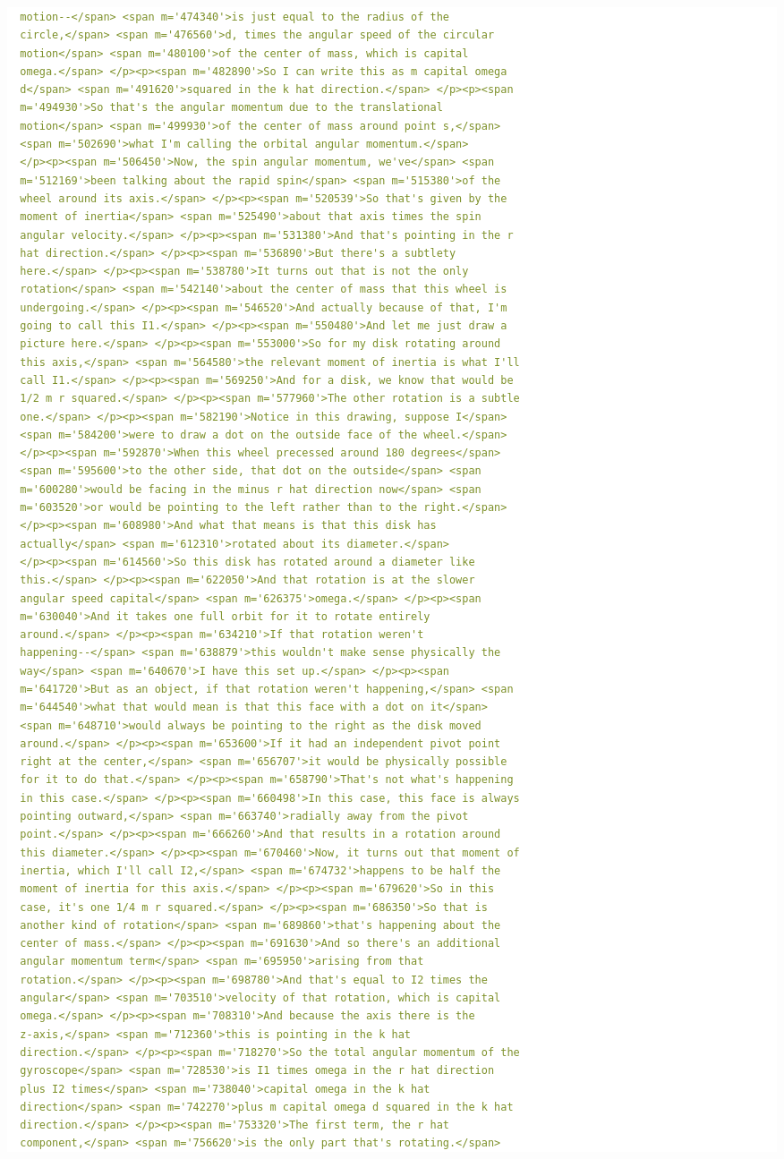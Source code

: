 ```yaml
  motion--</span> <span m='474340'>is just equal to the radius of the
  circle,</span> <span m='476560'>d, times the angular speed of the circular
  motion</span> <span m='480100'>of the center of mass, which is capital
  omega.</span> </p><p><span m='482890'>So I can write this as m capital omega
  d</span> <span m='491620'>squared in the k hat direction.</span> </p><p><span
  m='494930'>So that's the angular momentum due to the translational
  motion</span> <span m='499930'>of the center of mass around point s,</span>
  <span m='502690'>what I'm calling the orbital angular momentum.</span>
  </p><p><span m='506450'>Now, the spin angular momentum, we've</span> <span
  m='512169'>been talking about the rapid spin</span> <span m='515380'>of the
  wheel around its axis.</span> </p><p><span m='520539'>So that's given by the
  moment of inertia</span> <span m='525490'>about that axis times the spin
  angular velocity.</span> </p><p><span m='531380'>And that's pointing in the r
  hat direction.</span> </p><p><span m='536890'>But there's a subtlety
  here.</span> </p><p><span m='538780'>It turns out that is not the only
  rotation</span> <span m='542140'>about the center of mass that this wheel is
  undergoing.</span> </p><p><span m='546520'>And actually because of that, I'm
  going to call this I1.</span> </p><p><span m='550480'>And let me just draw a
  picture here.</span> </p><p><span m='553000'>So for my disk rotating around
  this axis,</span> <span m='564580'>the relevant moment of inertia is what I'll
  call I1.</span> </p><p><span m='569250'>And for a disk, we know that would be
  1/2 m r squared.</span> </p><p><span m='577960'>The other rotation is a subtle
  one.</span> </p><p><span m='582190'>Notice in this drawing, suppose I</span>
  <span m='584200'>were to draw a dot on the outside face of the wheel.</span>
  </p><p><span m='592870'>When this wheel precessed around 180 degrees</span>
  <span m='595600'>to the other side, that dot on the outside</span> <span
  m='600280'>would be facing in the minus r hat direction now</span> <span
  m='603520'>or would be pointing to the left rather than to the right.</span>
  </p><p><span m='608980'>And what that means is that this disk has
  actually</span> <span m='612310'>rotated about its diameter.</span>
  </p><p><span m='614560'>So this disk has rotated around a diameter like
  this.</span> </p><p><span m='622050'>And that rotation is at the slower
  angular speed capital</span> <span m='626375'>omega.</span> </p><p><span
  m='630040'>And it takes one full orbit for it to rotate entirely
  around.</span> </p><p><span m='634210'>If that rotation weren't
  happening--</span> <span m='638879'>this wouldn't make sense physically the
  way</span> <span m='640670'>I have this set up.</span> </p><p><span
  m='641720'>But as an object, if that rotation weren't happening,</span> <span
  m='644540'>what that would mean is that this face with a dot on it</span>
  <span m='648710'>would always be pointing to the right as the disk moved
  around.</span> </p><p><span m='653600'>If it had an independent pivot point
  right at the center,</span> <span m='656707'>it would be physically possible
  for it to do that.</span> </p><p><span m='658790'>That's not what's happening
  in this case.</span> </p><p><span m='660498'>In this case, this face is always
  pointing outward,</span> <span m='663740'>radially away from the pivot
  point.</span> </p><p><span m='666260'>And that results in a rotation around
  this diameter.</span> </p><p><span m='670460'>Now, it turns out that moment of
  inertia, which I'll call I2,</span> <span m='674732'>happens to be half the
  moment of inertia for this axis.</span> </p><p><span m='679620'>So in this
  case, it's one 1/4 m r squared.</span> </p><p><span m='686350'>So that is
  another kind of rotation</span> <span m='689860'>that's happening about the
  center of mass.</span> </p><p><span m='691630'>And so there's an additional
  angular momentum term</span> <span m='695950'>arising from that
  rotation.</span> </p><p><span m='698780'>And that's equal to I2 times the
  angular</span> <span m='703510'>velocity of that rotation, which is capital
  omega.</span> </p><p><span m='708310'>And because the axis there is the
  z-axis,</span> <span m='712360'>this is pointing in the k hat
  direction.</span> </p><p><span m='718270'>So the total angular momentum of the
  gyroscope</span> <span m='728530'>is I1 times omega in the r hat direction
  plus I2 times</span> <span m='738040'>capital omega in the k hat
  direction</span> <span m='742270'>plus m capital omega d squared in the k hat
  direction.</span> </p><p><span m='753320'>The first term, the r hat
  component,</span> <span m='756620'>is the only part that's rotating.</span>
```